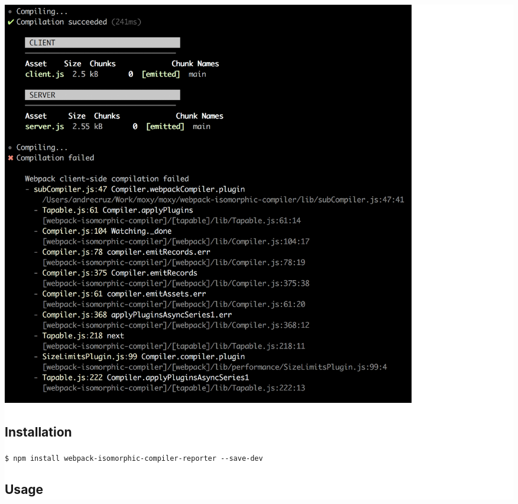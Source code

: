 <img src="images/output.png" alt="Example output" width="80%">


## Installation

`$ npm install webpack-isomorphic-compiler-reporter --save-dev`


## Usage

